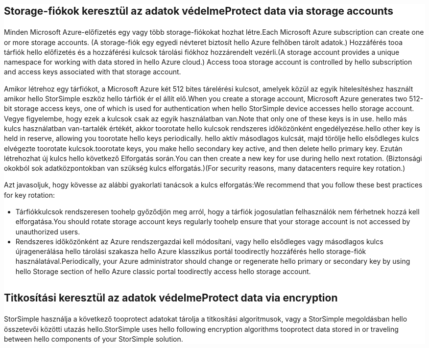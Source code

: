 ## <a name="protect-data-via-storage-accounts"></a><span data-ttu-id="c33e8-265">Storage-fiókok keresztül az adatok védelme</span><span class="sxs-lookup"><span data-stu-id="c33e8-265">Protect data via storage accounts</span></span>
<span data-ttu-id="c33e8-266">Minden Microsoft Azure-előfizetés egy vagy több storage-fiókokat hozhat létre.</span><span class="sxs-lookup"><span data-stu-id="c33e8-266">Each Microsoft Azure subscription can create one or more storage accounts.</span></span> <span data-ttu-id="c33e8-267">(A storage-fiók egy egyedi névteret biztosít hello Azure felhőben tárolt adatok.) Hozzáférés tooa tárfiók hello előfizetés és a hozzáférési kulcsok tárolási fiókhoz hozzárendelt vezérli.</span><span class="sxs-lookup"><span data-stu-id="c33e8-267">(A storage account provides a unique namespace for working with data stored in hello Azure cloud.) Access tooa storage account is controlled by hello subscription and access keys associated with that storage account.</span></span> 

<span data-ttu-id="c33e8-268">Amikor létrehoz egy tárfiókot, a Microsoft Azure két 512 bites tárelérési kulcsot, amelyek közül az egyik hitelesítéshez használt amikor hello StorSimple eszköz hello tárfiók ér el állít elő.</span><span class="sxs-lookup"><span data-stu-id="c33e8-268">When you create a storage account, Microsoft Azure generates two 512-bit storage access keys, one of which is used for authentication when hello StorSimple device accesses hello storage account.</span></span> <span data-ttu-id="c33e8-269">Vegye figyelembe, hogy ezek a kulcsok csak az egyik használatban van.</span><span class="sxs-lookup"><span data-stu-id="c33e8-269">Note that only one of these keys is in use.</span></span> <span data-ttu-id="c33e8-270">hello más kulcs használatban van-tartalék értékét, akkor toorotate hello kulcsok rendszeres időközönként engedélyezése.</span><span class="sxs-lookup"><span data-stu-id="c33e8-270">hello other key is held in reserve, allowing you toorotate hello keys periodically.</span></span> <span data-ttu-id="c33e8-271">hello aktív másodlagos kulcsát, majd törölje hello elsődleges kulcs elvégezte toorotate kulcsok.</span><span class="sxs-lookup"><span data-stu-id="c33e8-271">toorotate keys, you make hello secondary key active, and then delete hello primary key.</span></span> <span data-ttu-id="c33e8-272">Ezután létrehozhat új kulcs hello következő Elforgatás során.</span><span class="sxs-lookup"><span data-stu-id="c33e8-272">You can then create a new key for use during hello next rotation.</span></span> <span data-ttu-id="c33e8-273">(Biztonsági okokból sok adatközpontokban van szükség kulcs elforgatás.)</span><span class="sxs-lookup"><span data-stu-id="c33e8-273">(For security reasons, many datacenters require key rotation.)</span></span> 

<span data-ttu-id="c33e8-274">Azt javasoljuk, hogy kövesse az alábbi gyakorlati tanácsok a kulcs elforgatás:</span><span class="sxs-lookup"><span data-stu-id="c33e8-274">We recommend that you follow these best practices for key rotation:</span></span>

* <span data-ttu-id="c33e8-275">Tárfiókkulcsok rendszeresen toohelp győződjön meg arról, hogy a tárfiók jogosulatlan felhasználók nem férhetnek hozzá kell elforgatása.</span><span class="sxs-lookup"><span data-stu-id="c33e8-275">You should rotate storage account keys regularly toohelp ensure that your storage account is not accessed by unauthorized users.</span></span>
* <span data-ttu-id="c33e8-276">Rendszeres időközönként az Azure rendszergazdai kell módosítani, vagy hello elsődleges vagy másodlagos kulcs újragenerálása hello tárolási szakasza hello Azure klasszikus portál toodirectly hozzáférés hello storage-fiók használatával.</span><span class="sxs-lookup"><span data-stu-id="c33e8-276">Periodically, your Azure administrator should change or regenerate hello primary or secondary key by using hello Storage section of hello Azure classic portal toodirectly access hello storage account.</span></span>

## <a name="protect-data-via-encryption"></a><span data-ttu-id="c33e8-277">Titkosítási keresztül az adatok védelme</span><span class="sxs-lookup"><span data-stu-id="c33e8-277">Protect data via encryption</span></span>
<span data-ttu-id="c33e8-278">StorSimple használja a következő tooprotect adatokat tárolja a titkosítási algoritmusok, vagy a StorSimple megoldásban hello összetevői közötti utazás hello.</span><span class="sxs-lookup"><span data-stu-id="c33e8-278">StorSimple uses hello following encryption algorithms tooprotect data stored in or traveling between hello components of your StorSimple solution.</span></span>
